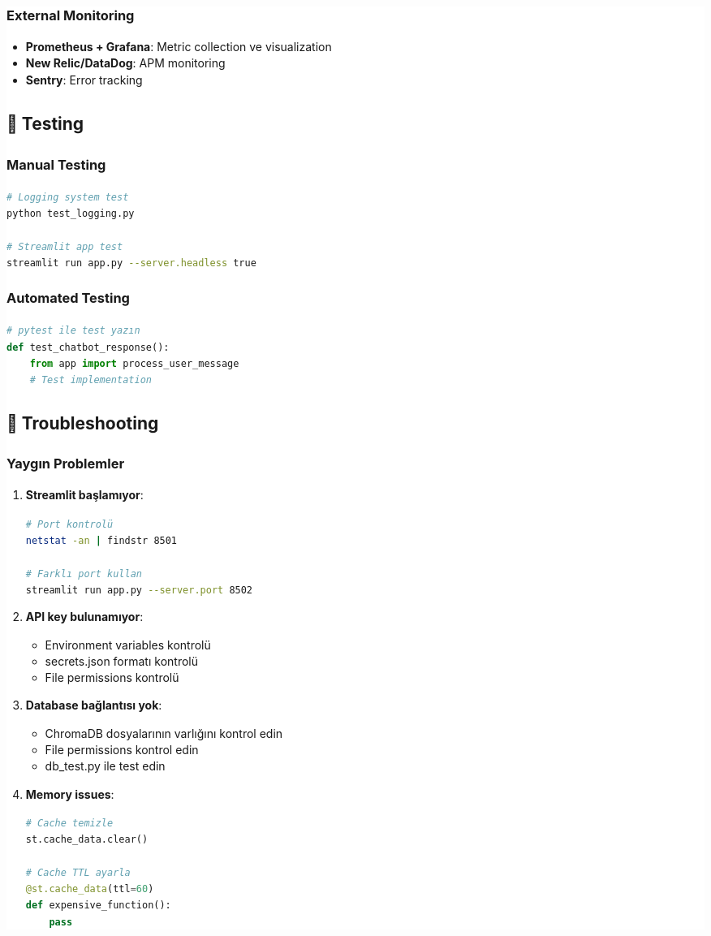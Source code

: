 ### External Monitoring
- **Prometheus + Grafana**: Metric collection ve visualization
- **New Relic/DataDog**: APM monitoring
- **Sentry**: Error tracking

## 🧪 Testing

### Manual Testing
```bash
# Logging system test
python test_logging.py

# Streamlit app test
streamlit run app.py --server.headless true
```

### Automated Testing
```python
# pytest ile test yazın
def test_chatbot_response():
    from app import process_user_message
    # Test implementation
```

## 🔧 Troubleshooting

### Yaygın Problemler

1. **Streamlit başlamıyor**:
   ```bash
   # Port kontrolü
   netstat -an | findstr 8501
   
   # Farklı port kullan
   streamlit run app.py --server.port 8502
   ```

2. **API key bulunamıyor**:
   - Environment variables kontrolü
   - secrets.json formatı kontrolü
   - File permissions kontrolü

3. **Database bağlantısı yok**:
   - ChromaDB dosyalarının varlığını kontrol edin
   - File permissions kontrol edin
   - db_test.py ile test edin

4. **Memory issues**:
   ```python
   # Cache temizle
   st.cache_data.clear()
   
   # Cache TTL ayarla
   @st.cache_data(ttl=60)
   def expensive_function():
       pass
   ```
